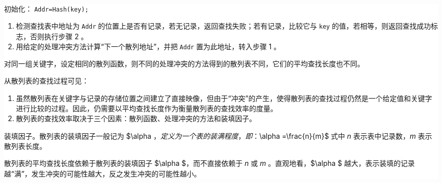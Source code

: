 初始化： `Addr=Hash(key);`

1.  检测查找表中地址为 `Addr` 的位置上是否有记录，若无记录，返回查找失败；若有记录，比较它与 `key` 的值，若相等，则返回查找成功标志，否则执行步骤 2 。
2. 用给定的处理冲突方法计算“下一个散列地址”，并把 `Addr` 置为此地址，转入步骤 1 。

对同一组关键字，设定相同的散列函数，则不同的处理冲突的方法得到的散列表不同，它们的平均查找长度也不同。

从散列表的查找过程可见：

1. 虽然散列表在关键字与记录的存储位置之间建立了直接映像，但由于“冲突”的产生，使得散列表的查找过程仍然是一个给定值和关键字进行比较的过程。因此，仍需要以平均查找长度作为衡量散列表的查找效率的度量。
2. 散列表的查找效率取决于三个因素：散列函数、处理冲突的方法和装填因子。

装填因子。散列表的装填因子一般记为 $\alpha $，定义为一个表的装满程度，即：$\alpha =\frac{n}{m}$ 式中 $n$ 表示表中记录数，$m$ 表示散列表长度。

散列表的平均查找长度依赖于散列表的装填因子 $\alpha $，而不直接依赖于 $n$ 或 $m$ 。直观地看，$\alpha $ 越大，表示装填的记录越“满”，发生冲突的可能性越大，反之发生冲突的可能性越小。
